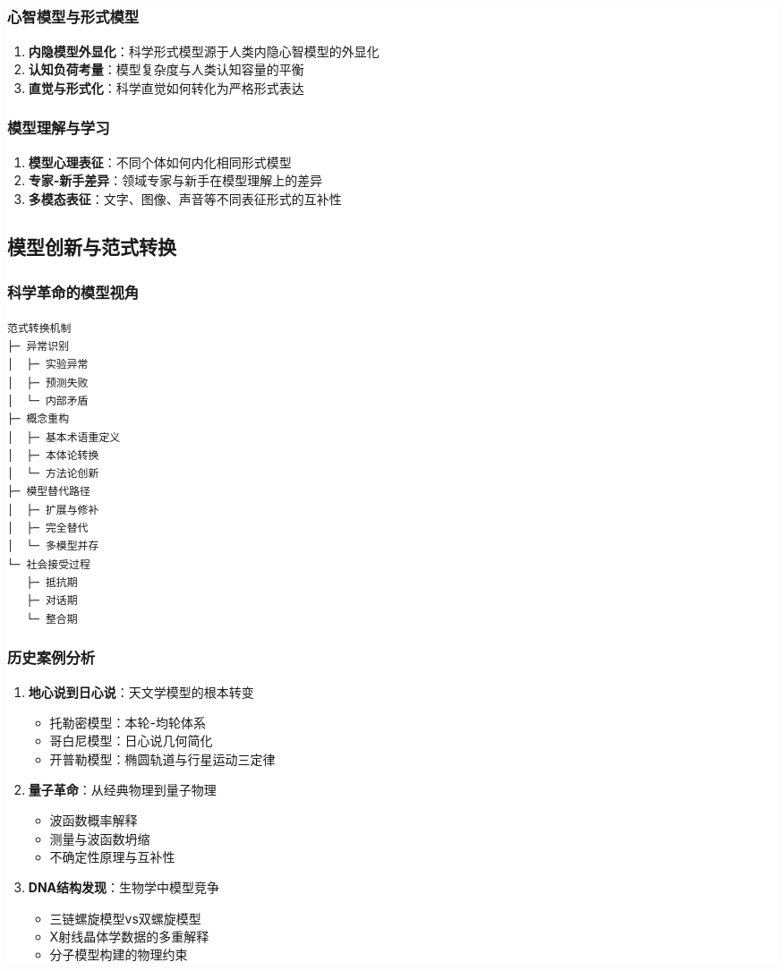 ### 心智模型与形式模型

1. **内隐模型外显化**：科学形式模型源于人类内隐心智模型的外显化
2. **认知负荷考量**：模型复杂度与人类认知容量的平衡
3. **直觉与形式化**：科学直觉如何转化为严格形式表达

### 模型理解与学习

1. **模型心理表征**：不同个体如何内化相同形式模型
2. **专家-新手差异**：领域专家与新手在模型理解上的差异
3. **多模态表征**：文字、图像、声音等不同表征形式的互补性

## 模型创新与范式转换

### 科学革命的模型视角

```text
范式转换机制
├─ 异常识别
│  ├─ 实验异常
│  ├─ 预测失败
│  └─ 内部矛盾
├─ 概念重构
│  ├─ 基本术语重定义
│  ├─ 本体论转换
│  └─ 方法论创新
├─ 模型替代路径
│  ├─ 扩展与修补
│  ├─ 完全替代
│  └─ 多模型并存
└─ 社会接受过程
   ├─ 抵抗期
   ├─ 对话期
   └─ 整合期
```

### 历史案例分析

1. **地心说到日心说**：天文学模型的根本转变
   - 托勒密模型：本轮-均轮体系
   - 哥白尼模型：日心说几何简化
   - 开普勒模型：椭圆轨道与行星运动三定律

2. **量子革命**：从经典物理到量子物理
   - 波函数概率解释
   - 测量与波函数坍缩
   - 不确定性原理与互补性

3. **DNA结构发现**：生物学中模型竞争
   - 三链螺旋模型vs双螺旋模型
   - X射线晶体学数据的多重解释
   - 分子模型构建的物理约束
